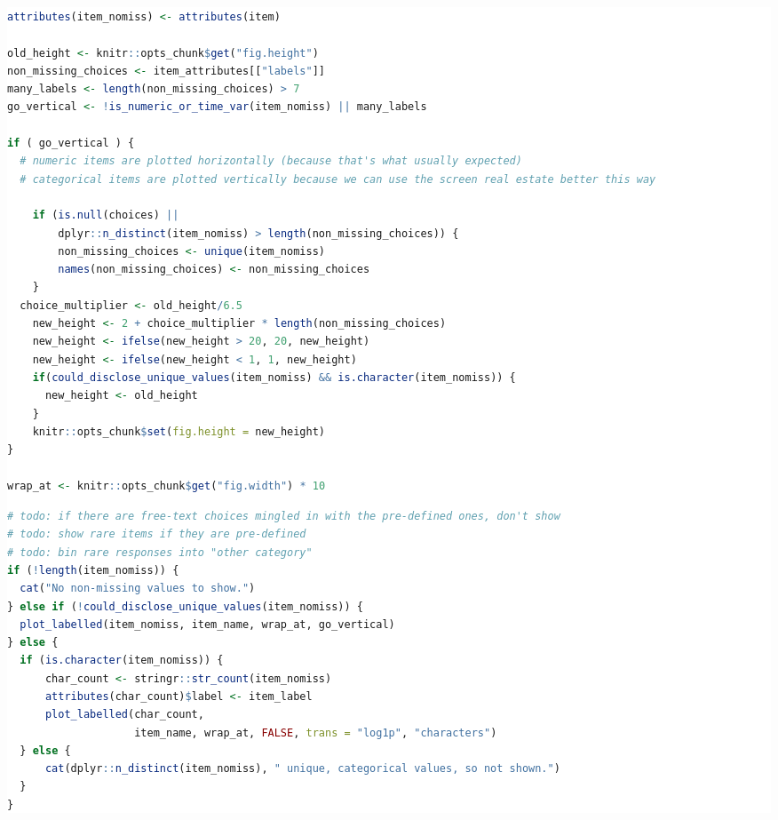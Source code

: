 ```r
attributes(item_nomiss) <- attributes(item)

old_height <- knitr::opts_chunk$get("fig.height")
non_missing_choices <- item_attributes[["labels"]]
many_labels <- length(non_missing_choices) > 7
go_vertical <- !is_numeric_or_time_var(item_nomiss) || many_labels
  
if ( go_vertical ) {
  # numeric items are plotted horizontally (because that's what usually expected)
  # categorical items are plotted vertically because we can use the screen real estate better this way

	if (is.null(choices) || 
	    dplyr::n_distinct(item_nomiss) > length(non_missing_choices)) {
		non_missing_choices <- unique(item_nomiss)
		names(non_missing_choices) <- non_missing_choices
	}
  choice_multiplier <- old_height/6.5
	new_height <- 2 + choice_multiplier * length(non_missing_choices)
	new_height <- ifelse(new_height > 20, 20, new_height)
	new_height <- ifelse(new_height < 1, 1, new_height)
	if(could_disclose_unique_values(item_nomiss) && is.character(item_nomiss)) {
	  new_height <- old_height
	}
	knitr::opts_chunk$set(fig.height = new_height)
}

wrap_at <- knitr::opts_chunk$get("fig.width") * 10
```

```r
# todo: if there are free-text choices mingled in with the pre-defined ones, don't show
# todo: show rare items if they are pre-defined
# todo: bin rare responses into "other category"
if (!length(item_nomiss)) {
  cat("No non-missing values to show.")
} else if (!could_disclose_unique_values(item_nomiss)) {
  plot_labelled(item_nomiss, item_name, wrap_at, go_vertical)
} else {
  if (is.character(item_nomiss)) {
      char_count <- stringr::str_count(item_nomiss)
      attributes(char_count)$label <- item_label
      plot_labelled(char_count, 
                    item_name, wrap_at, FALSE, trans = "log1p", "characters")
  } else {
	  cat(dplyr::n_distinct(item_nomiss), " unique, categorical values, so not shown.")
  }
}
```
